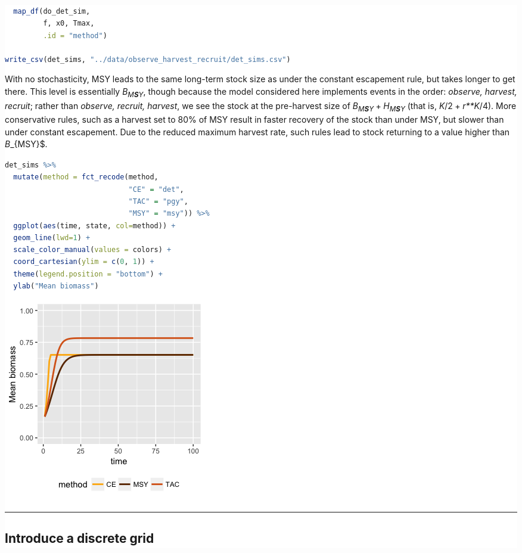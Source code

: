 ``` r
  map_df(do_det_sim, 
         f, x0, Tmax, 
         .id = "method") 

write_csv(det_sims, "../data/observe_harvest_recruit/det_sims.csv")
```

With no stochasticity, MSY leads to the same long-term stock size as under the constant escapement rule, but takes longer to get there. This level is essentially *B*<sub>*M**S**Y*</sub>, though because the model considered here implements events in the order: *observe, harvest, recruit*; rather than *observe, recruit, harvest*, we see the stock at the pre-harvest size of *B*<sub>*M**S**Y*</sub> + *H*<sub>*M**S**Y*</sub> (that is, *K*/2 + *r**K*/4). More conservative rules, such as a harvest set to 80% of MSY result in faster recovery of the stock than under MSY, but slower than under constant escapement. Due to the reduced maximum harvest rate, such rules lead to stock returning to a value higher than $B\_${MSY}$.

``` r
det_sims %>%
  mutate(method = fct_recode(method, 
                             "CE" = "det",
                             "TAC" = "pgy",
                             "MSY" = "msy")) %>%
  ggplot(aes(time, state, col=method)) + 
  geom_line(lwd=1) + 
  scale_color_manual(values = colors) +
  coord_cartesian(ylim = c(0, 1)) + 
  theme(legend.position = "bottom") + 
  ylab("Mean biomass")
```

![](appendix_harvestfirst_files/figure-markdown_github/unnamed-chunk-7-1.png)

------------------------------------------------------------------------

Introduce a discrete grid
-------------------------
